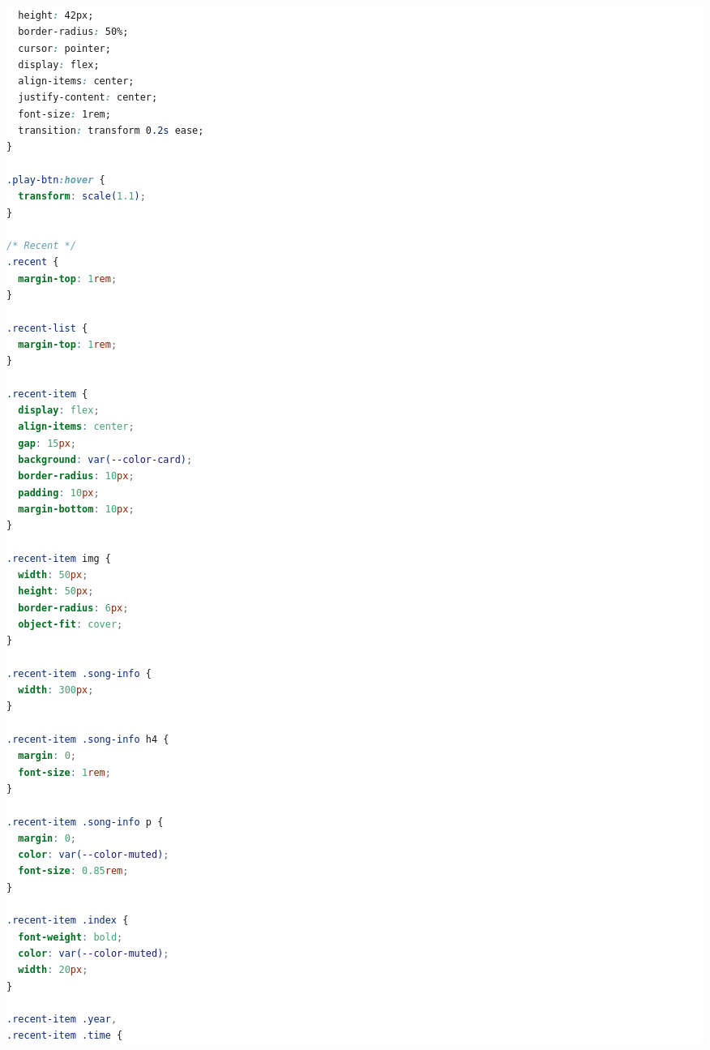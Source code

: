 ```css
  height: 42px;
  border-radius: 50%;
  cursor: pointer;
  display: flex;
  align-items: center;
  justify-content: center;
  font-size: 1rem;
  transition: transform 0.2s ease;
}

.play-btn:hover {
  transform: scale(1.1);
}

/* Recent */
.recent {
  margin-top: 1rem;
}

.recent-list {
  margin-top: 1rem;
}

.recent-item {
  display: flex;
  align-items: center;
  gap: 15px;
  background: var(--color-card);
  border-radius: 10px;
  padding: 10px;
  margin-bottom: 10px;
}

.recent-item img {
  width: 50px;
  height: 50px;
  border-radius: 6px;
  object-fit: cover;
}

.recent-item .song-info {
  width: 300px;
}

.recent-item .song-info h4 {
  margin: 0;
  font-size: 1rem;
}

.recent-item .song-info p {
  margin: 0;
  color: var(--color-muted);
  font-size: 0.85rem;
}

.recent-item .index {
  font-weight: bold;
  color: var(--color-muted);
  width: 20px;
}

.recent-item .year,
.recent-item .time {
```